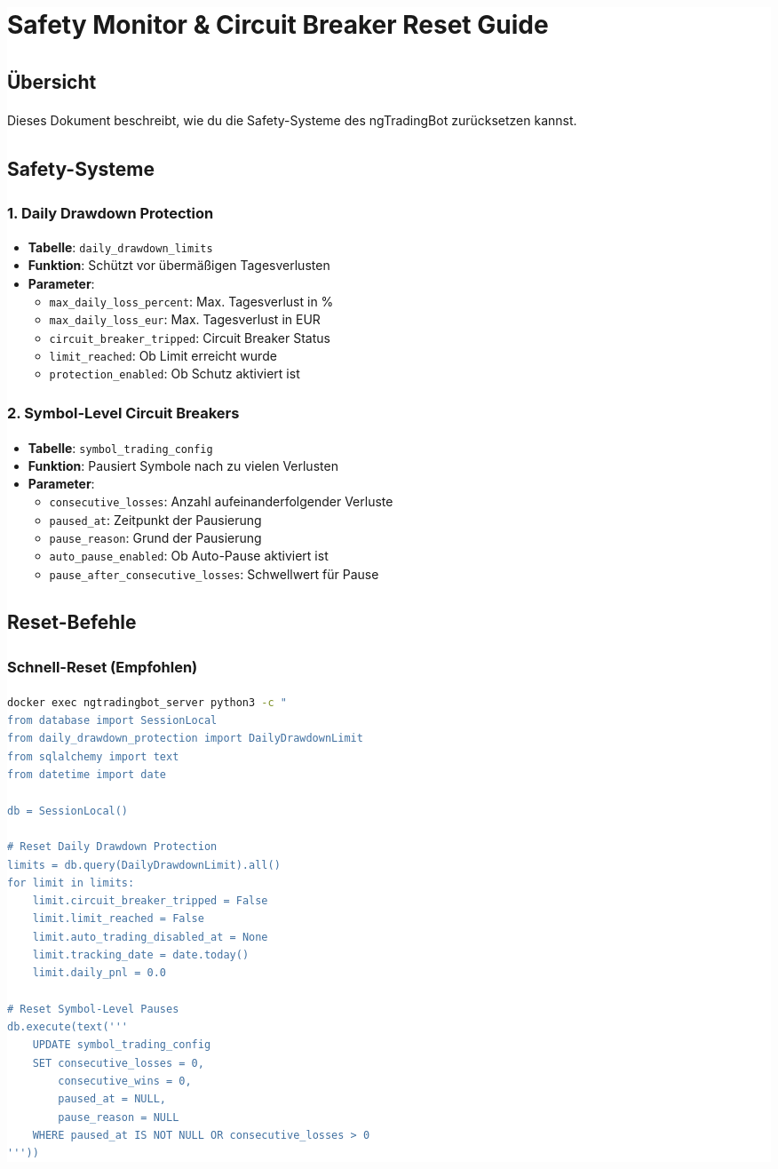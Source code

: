 # Safety Monitor & Circuit Breaker Reset Guide

## Übersicht

Dieses Dokument beschreibt, wie du die Safety-Systeme des ngTradingBot zurücksetzen kannst.

## Safety-Systeme

### 1. Daily Drawdown Protection
- **Tabelle**: `daily_drawdown_limits`
- **Funktion**: Schützt vor übermäßigen Tagesverlusten
- **Parameter**:
  - `max_daily_loss_percent`: Max. Tagesverlust in %
  - `max_daily_loss_eur`: Max. Tagesverlust in EUR
  - `circuit_breaker_tripped`: Circuit Breaker Status
  - `limit_reached`: Ob Limit erreicht wurde
  - `protection_enabled`: Ob Schutz aktiviert ist

### 2. Symbol-Level Circuit Breakers
- **Tabelle**: `symbol_trading_config`
- **Funktion**: Pausiert Symbole nach zu vielen Verlusten
- **Parameter**:
  - `consecutive_losses`: Anzahl aufeinanderfolgender Verluste
  - `paused_at`: Zeitpunkt der Pausierung
  - `pause_reason`: Grund der Pausierung
  - `auto_pause_enabled`: Ob Auto-Pause aktiviert ist
  - `pause_after_consecutive_losses`: Schwellwert für Pause

## Reset-Befehle

### Schnell-Reset (Empfohlen)

```bash
docker exec ngtradingbot_server python3 -c "
from database import SessionLocal
from daily_drawdown_protection import DailyDrawdownLimit
from sqlalchemy import text
from datetime import date

db = SessionLocal()

# Reset Daily Drawdown Protection
limits = db.query(DailyDrawdownLimit).all()
for limit in limits:
    limit.circuit_breaker_tripped = False
    limit.limit_reached = False
    limit.auto_trading_disabled_at = None
    limit.tracking_date = date.today()
    limit.daily_pnl = 0.0

# Reset Symbol-Level Pauses
db.execute(text('''
    UPDATE symbol_trading_config
    SET consecutive_losses = 0,
        consecutive_wins = 0,
        paused_at = NULL,
        pause_reason = NULL
    WHERE paused_at IS NOT NULL OR consecutive_losses > 0
'''))

```